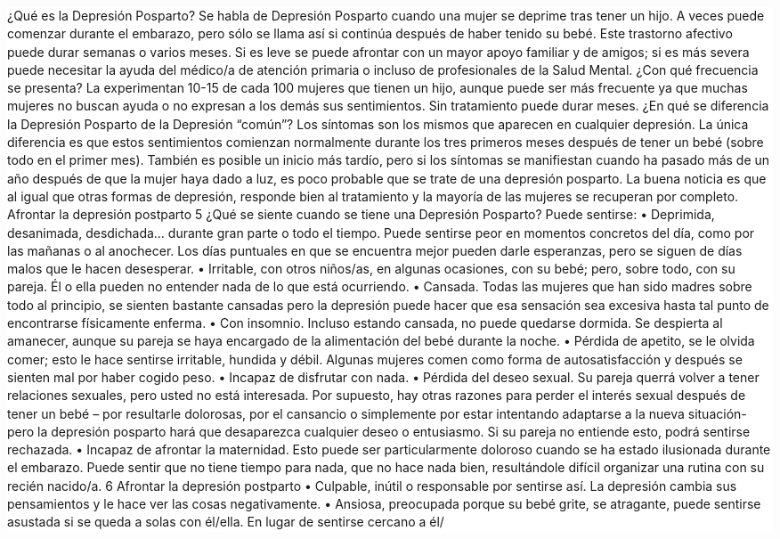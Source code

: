 ¿Qué es la Depresión Posparto?
Se habla de Depresión Posparto cuando una mujer se deprime tras tener un
hijo. A veces puede comenzar durante el embarazo, pero sólo se llama así si
continúa después de haber tenido su bebé.
Este trastorno afectivo puede durar semanas o varios meses.
Si es leve se puede afrontar con un mayor apoyo familiar y de amigos; si es más
severa puede necesitar la ayuda del médico/a de atención primaria o incluso de
profesionales de la Salud Mental.
¿Con qué frecuencia se presenta?
La experimentan 10-15 de cada 100 mujeres que tienen un hijo, aunque puede
ser más frecuente ya que muchas mujeres no buscan ayuda o no expresan a los
demás sus sentimientos. Sin tratamiento puede durar meses.
¿En qué se diferencia la Depresión Posparto de la
Depresión “común”?
Los síntomas son los mismos que aparecen en cualquier depresión. La única
diferencia es que estos sentimientos comienzan normalmente durante los tres
primeros meses después de tener un bebé (sobre todo en el primer mes).
También es posible un inicio más tardío, pero si los síntomas se manifiestan
cuando ha pasado más de un año después de que la mujer haya dado a luz, es
poco probable que se trate de una depresión posparto.
La buena noticia es que al igual que otras formas de depresión, responde bien
al tratamiento y la mayoría de las mujeres se recuperan por completo.
Afrontar la depresión postparto 5
¿Qué se siente
cuando se tiene
una Depresión
Posparto?
Puede sentirse:
• Deprimida, desanimada,
desdichada… durante gran
parte o todo el tiempo. Puede
sentirse peor en momentos
concretos del día, como
por las mañanas o al anochecer. Los días puntuales en que se encuentra
mejor pueden darle esperanzas, pero se siguen de días malos que le hacen
desesperar.
• Irritable, con otros niños/as, en algunas ocasiones, con su bebé; pero, sobre
todo, con su pareja. Él o ella pueden no entender nada de lo que está
ocurriendo.
• Cansada. Todas las mujeres que han sido madres sobre todo al principio, se
sienten bastante cansadas pero la depresión puede hacer que esa sensación
sea excesiva hasta tal punto de encontrarse físicamente enferma.
• Con insomnio. Incluso estando cansada, no puede quedarse dormida. Se
despierta al amanecer, aunque su pareja se haya encargado de la alimentación
del bebé durante la noche.
• Pérdida de apetito, se le olvida comer; esto le hace sentirse irritable, hundida
y débil. Algunas mujeres comen como forma de autosatisfacción y después
se sienten mal por haber cogido peso.
• Incapaz de disfrutar con nada.
• Pérdida del deseo sexual. Su pareja querrá volver a tener relaciones sexuales,
pero usted no está interesada. Por supuesto, hay otras razones para perder
el interés sexual después de tener un bebé – por resultarle dolorosas, por
el cansancio o simplemente por estar intentando adaptarse a la nueva
situación- pero la depresión posparto hará que desaparezca cualquier deseo
o entusiasmo. Si su pareja no entiende esto, podrá sentirse rechazada.
• Incapaz de afrontar la maternidad. Esto puede ser particularmente doloroso
cuando se ha estado ilusionada durante el embarazo. Puede sentir que no
tiene tiempo para nada, que no hace nada bien, resultándole difícil organizar
una rutina con su recién nacido/a.
6 Afrontar la depresión postparto
• Culpable, inútil o responsable por sentirse así. La depresión cambia sus
pensamientos y le hace ver las cosas negativamente.
• Ansiosa, preocupada porque su bebé grite, se atragante, puede sentirse
asustada si se queda a solas con él/ella. En lugar de sentirse cercano a él/